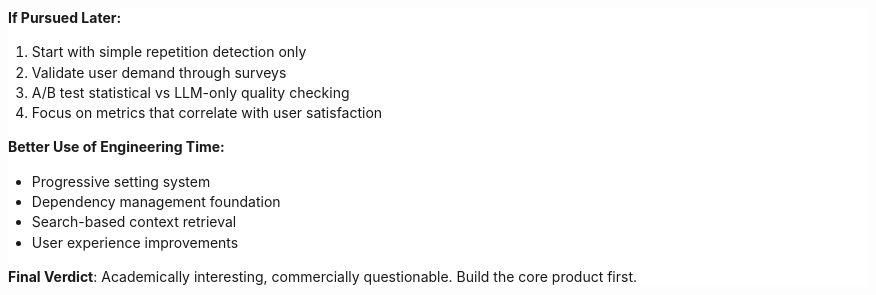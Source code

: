 **If Pursued Later:**
1. Start with simple repetition detection only
2. Validate user demand through surveys
3. A/B test statistical vs LLM-only quality checking
4. Focus on metrics that correlate with user satisfaction

**Better Use of Engineering Time:**
- Progressive setting system
- Dependency management foundation
- Search-based context retrieval
- User experience improvements

**Final Verdict**: Academically interesting, commercially questionable. Build the core product first.